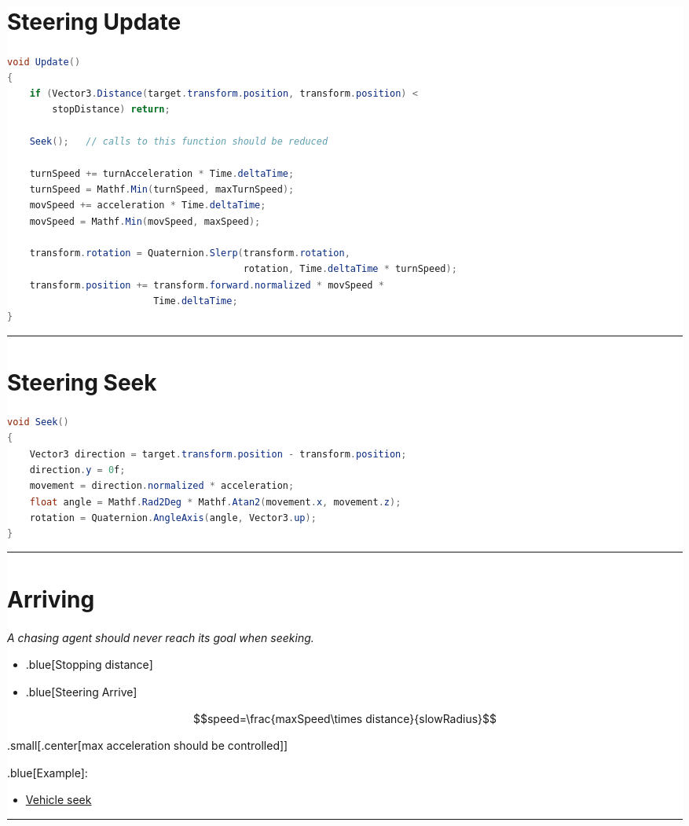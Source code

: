 
# Steering Update

```C#
void Update()
{
    if (Vector3.Distance(target.transform.position, transform.position) <
        stopDistance) return;

    Seek();   // calls to this function should be reduced

    turnSpeed += turnAcceleration * Time.deltaTime;
    turnSpeed = Mathf.Min(turnSpeed, maxTurnSpeed);
    movSpeed += acceleration * Time.deltaTime;
    movSpeed = Mathf.Min(movSpeed, maxSpeed);

    transform.rotation = Quaternion.Slerp(transform.rotation, 
                                          rotation, Time.deltaTime * turnSpeed);
    transform.position += transform.forward.normalized * movSpeed *
                          Time.deltaTime;   
}
```

---

# Steering Seek 

```C#
void Seek()
{
    Vector3 direction = target.transform.position - transform.position;
    direction.y = 0f;
    movement = direction.normalized * acceleration;
    float angle = Mathf.Rad2Deg * Mathf.Atan2(movement.x, movement.z);
    rotation = Quaternion.AngleAxis(angle, Vector3.up);
}
```

---

# Arriving

*A chasing agent should never reach its goal when seeking.*

- .blue[Stopping distance]

- .blue[Steering Arrive]

$$speed=\frac{maxSpeed\times distance}{slowRadius}$$

.small[.center[max acceleration should be controlled]]

.blue[Example]: 
- [Vehicle seek](figures/seek4.mkv)

---